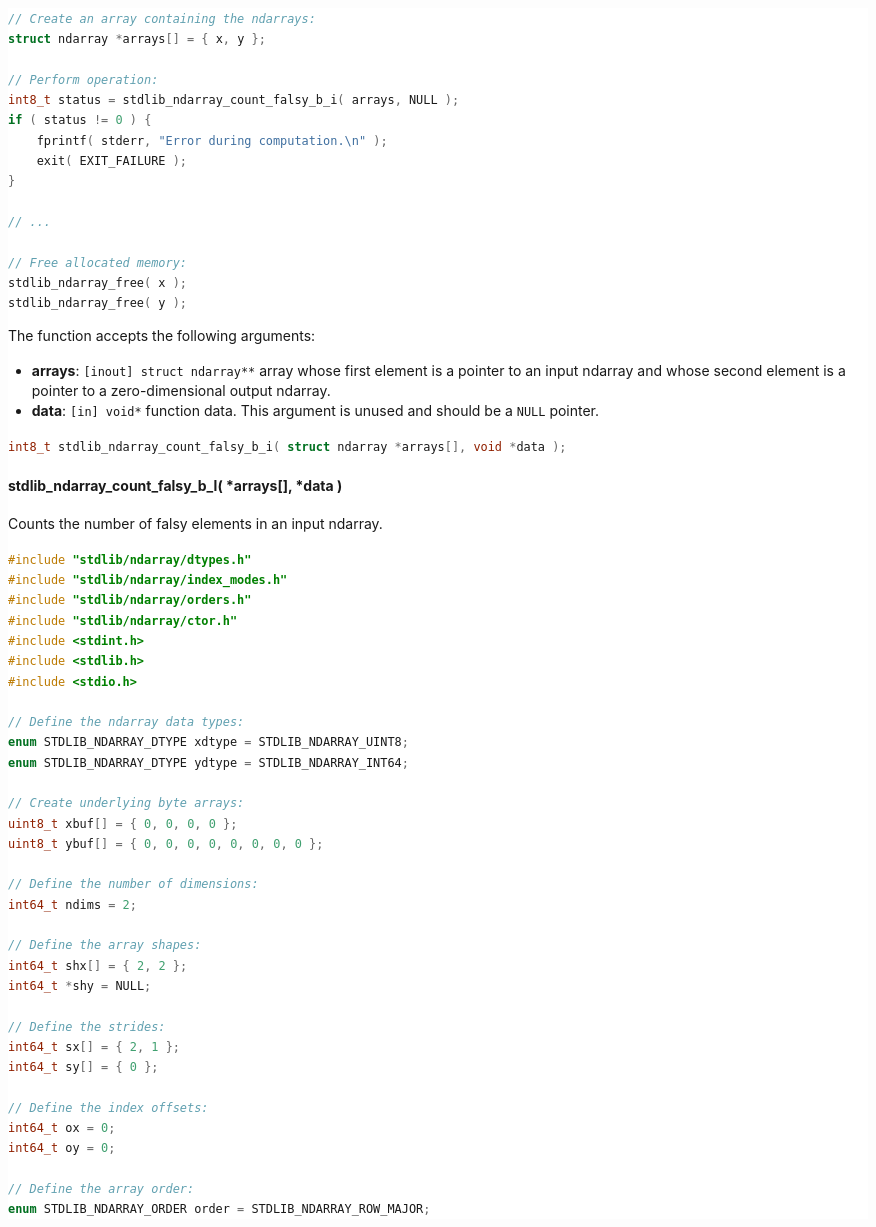 ```c
// Create an array containing the ndarrays:
struct ndarray *arrays[] = { x, y };

// Perform operation:
int8_t status = stdlib_ndarray_count_falsy_b_i( arrays, NULL );
if ( status != 0 ) {
    fprintf( stderr, "Error during computation.\n" );
    exit( EXIT_FAILURE );
}

// ...

// Free allocated memory:
stdlib_ndarray_free( x );
stdlib_ndarray_free( y );
```

The function accepts the following arguments:

-   **arrays**: `[inout] struct ndarray**` array whose first element is a pointer to an input ndarray and whose second element is a pointer to a zero-dimensional output ndarray.
-   **data**: `[in] void*` function data. This argument is unused and should be a `NULL` pointer.

```c
int8_t stdlib_ndarray_count_falsy_b_i( struct ndarray *arrays[], void *data );
```

#### stdlib_ndarray_count_falsy_b_l( \*arrays\[], \*data )

Counts the number of falsy elements in an input ndarray.

```c
#include "stdlib/ndarray/dtypes.h"
#include "stdlib/ndarray/index_modes.h"
#include "stdlib/ndarray/orders.h"
#include "stdlib/ndarray/ctor.h"
#include <stdint.h>
#include <stdlib.h>
#include <stdio.h>

// Define the ndarray data types:
enum STDLIB_NDARRAY_DTYPE xdtype = STDLIB_NDARRAY_UINT8;
enum STDLIB_NDARRAY_DTYPE ydtype = STDLIB_NDARRAY_INT64;

// Create underlying byte arrays:
uint8_t xbuf[] = { 0, 0, 0, 0 };
uint8_t ybuf[] = { 0, 0, 0, 0, 0, 0, 0, 0 };

// Define the number of dimensions:
int64_t ndims = 2;

// Define the array shapes:
int64_t shx[] = { 2, 2 };
int64_t *shy = NULL;

// Define the strides:
int64_t sx[] = { 2, 1 };
int64_t sy[] = { 0 };

// Define the index offsets:
int64_t ox = 0;
int64_t oy = 0;

// Define the array order:
enum STDLIB_NDARRAY_ORDER order = STDLIB_NDARRAY_ROW_MAJOR;

```